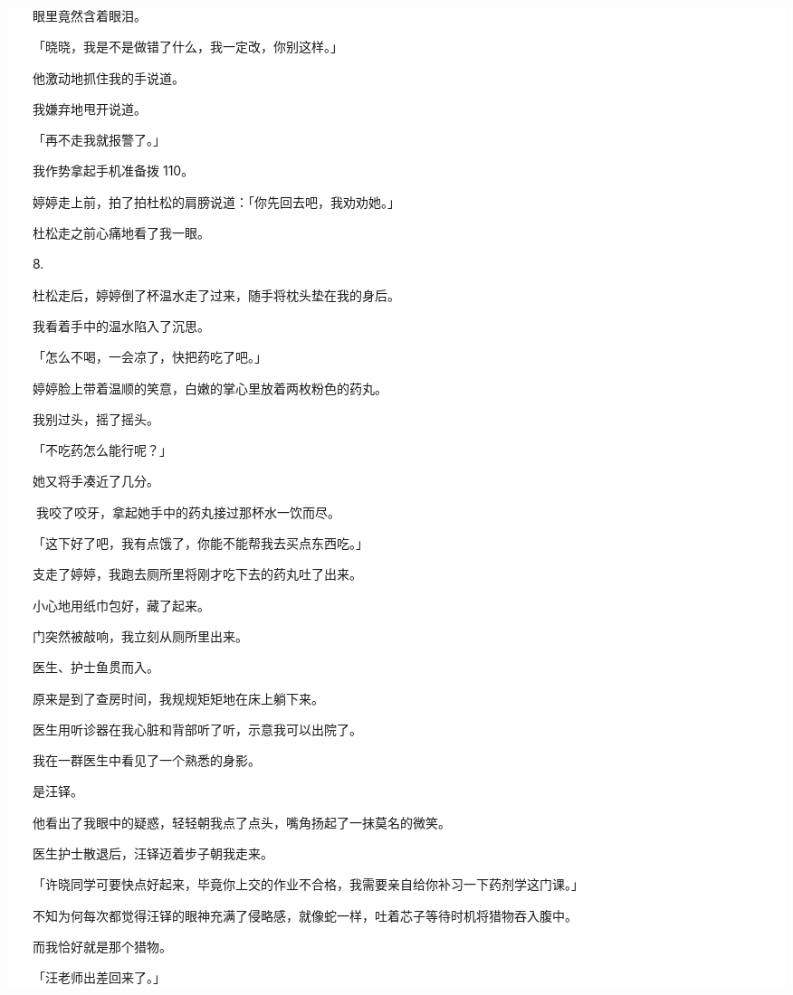 &emsp;&emsp;眼里竟然含着眼泪。  
  
&emsp;&emsp;「晓晓，我是不是做错了什么，我一定改，你别这样。」  
  
&emsp;&emsp;他激动地抓住我的手说道。  
  
&emsp;&emsp;我嫌弃地甩开说道。  
  
&emsp;&emsp;「再不走我就报警了。」  
  
&emsp;&emsp;我作势拿起手机准备拨 110。  
  
&emsp;&emsp;婷婷走上前，拍了拍杜松的肩膀说道：「你先回去吧，我劝劝她。」  
  
&emsp;&emsp;杜松走之前心痛地看了我一眼。  
  
&emsp;&emsp;8.  
  
&emsp;&emsp;杜松走后，婷婷倒了杯温水走了过来，随手将枕头垫在我的身后。  
  
&emsp;&emsp;我看着手中的温水陷入了沉思。  
  
&emsp;&emsp;「怎么不喝，一会凉了，快把药吃了吧。」  
  
&emsp;&emsp;婷婷脸上带着温顺的笑意，白嫩的掌心里放着两枚粉色的药丸。  
  
&emsp;&emsp;我别过头，摇了摇头。  
  
&emsp;&emsp;「不吃药怎么能行呢？」  
  
&emsp;&emsp;她又将手凑近了几分。  
  
&emsp;&emsp;
我咬了咬牙，拿起她手中的药丸接过那杯水一饮而尽。  
  
&emsp;&emsp;「这下好了吧，我有点饿了，你能不能帮我去买点东西吃。」  
  
&emsp;&emsp;支走了婷婷，我跑去厕所里将刚才吃下去的药丸吐了出来。  
  
&emsp;&emsp;小心地用纸巾包好，藏了起来。  
  
&emsp;&emsp;门突然被敲响，我立刻从厕所里出来。  
  
&emsp;&emsp;医生、护士鱼贯而入。  
  
&emsp;&emsp;原来是到了查房时间，我规规矩矩地在床上躺下来。  
  
&emsp;&emsp;医生用听诊器在我心脏和背部听了听，示意我可以出院了。  
  
&emsp;&emsp;我在一群医生中看见了一个熟悉的身影。  
  
&emsp;&emsp;是汪铎。  
  
&emsp;&emsp;他看出了我眼中的疑惑，轻轻朝我点了点头，嘴角扬起了一抹莫名的微笑。  
  
&emsp;&emsp;医生护士散退后，汪铎迈着步子朝我走来。  
  
&emsp;&emsp;「许晓同学可要快点好起来，毕竟你上交的作业不合格，我需要亲自给你补习一下药剂学这门课。」  
  
&emsp;&emsp;不知为何每次都觉得汪铎的眼神充满了侵略感，就像蛇一样，吐着芯子等待时机将猎物吞入腹中。  
  
&emsp;&emsp;而我恰好就是那个猎物。  
  
&emsp;&emsp;「汪老师出差回来了。」  
  